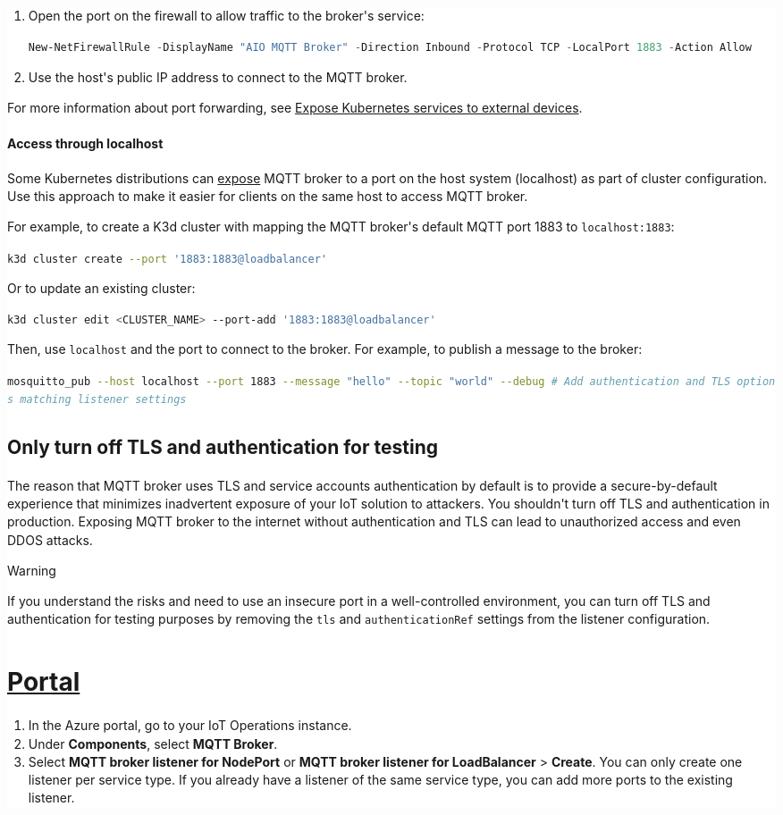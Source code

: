1. Open the port on the firewall to allow traffic to the broker's service:

    ```powershell
    New-NetFirewallRule -DisplayName "AIO MQTT Broker" -Direction Inbound -Protocol TCP -LocalPort 1883 -Action Allow
    ```

1. Use the host's public IP address to connect to the MQTT broker.

For more information about port forwarding, see [Expose Kubernetes services to external devices](/azure/aks/hybrid/aks-edge-howto-expose-service).

#### Access through localhost

Some Kubernetes distributions can [expose](https://k3d.io/v5.1.0/usage/exposing_services/) MQTT broker to a port on the host system (localhost) as part of cluster configuration. Use this approach to make it easier for clients on the same host to access MQTT broker. 

For example, to create a K3d cluster with mapping the MQTT broker's default MQTT port 1883 to `localhost:1883`:

```bash
k3d cluster create --port '1883:1883@loadbalancer'
```

Or to update an existing cluster:

```bash
k3d cluster edit <CLUSTER_NAME> --port-add '1883:1883@loadbalancer'
```

Then, use `localhost` and the port to connect to the broker. For example, to publish a message to the broker:

```bash
mosquitto_pub --host localhost --port 1883 --message "hello" --topic "world" --debug # Add authentication and TLS options matching listener settings
```

## Only turn off TLS and authentication for testing

The reason that MQTT broker uses TLS and service accounts authentication by default is to provide a secure-by-default experience that minimizes inadvertent exposure of your IoT solution to attackers. You shouldn't turn off TLS and authentication in production. Exposing MQTT broker to the internet without authentication and TLS can lead to unauthorized access and even DDOS attacks.

> [!WARNING]
> If you understand the risks and need to use an insecure port in a well-controlled environment, you can turn off TLS and authentication for testing purposes by removing the `tls` and `authenticationRef` settings from the listener configuration.

# [Portal](#tab/portal)

1. In the Azure portal, go to your IoT Operations instance.
1. Under **Components**, select **MQTT Broker**.
1. Select **MQTT broker listener for NodePort** or **MQTT broker listener for LoadBalancer** > **Create**. You can only create one listener per service type. If you already have a listener of the same service type, you can add more ports to the existing listener.
